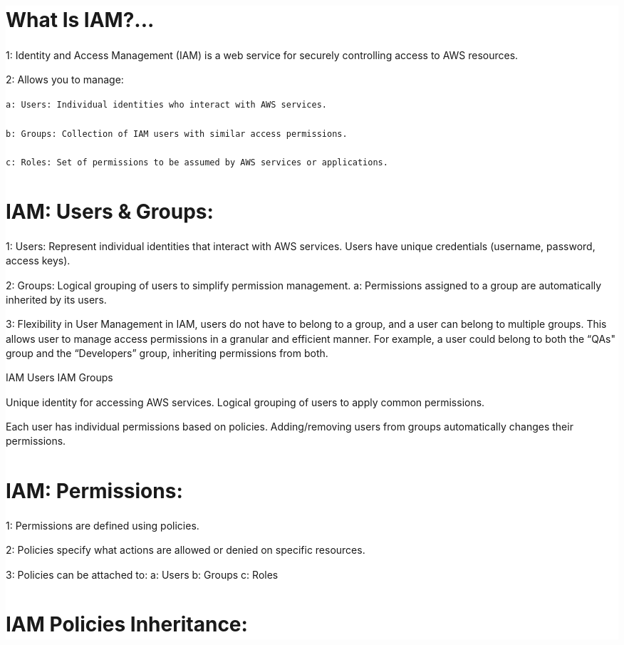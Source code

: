 # What Is IAM?...

1: Identity and Access Management (IAM) is a web service for securely controlling access to AWS resources.

2: Allows you to manage:
    
    a: Users: Individual identities who interact with AWS services.
    
    b: Groups: Collection of IAM users with similar access permissions.
    
    c: Roles: Set of permissions to be assumed by AWS services or applications.


# IAM: Users & Groups:

1: Users: Represent individual identities that interact with AWS services. Users have unique credentials (username, password, access keys).

2: Groups: Logical grouping of users to simplify permission management.
    a: Permissions assigned to a group are automatically inherited by its users.

3: Flexibility in User Management in IAM, users do not have to belong to a group, and a user can belong to multiple groups. This allows user to manage access permissions in a granular and efficient manner. For example, a user could belong to both the “QAs" group and the “Developers” group, inheriting permissions from both.



IAM Users                                                    IAM Groups

Unique identity for accessing AWS services.	                 Logical grouping of users to apply common permissions.

Each user has individual permissions based on policies.	     Adding/removing users from groups automatically changes their permissions.



# IAM: Permissions:

1: Permissions are defined using policies.

2: Policies specify what actions are allowed or denied on specific resources.

3: Policies can be attached to:
        a: Users
        b: Groups
        c: Roles




# IAM Policies Inheritance:
